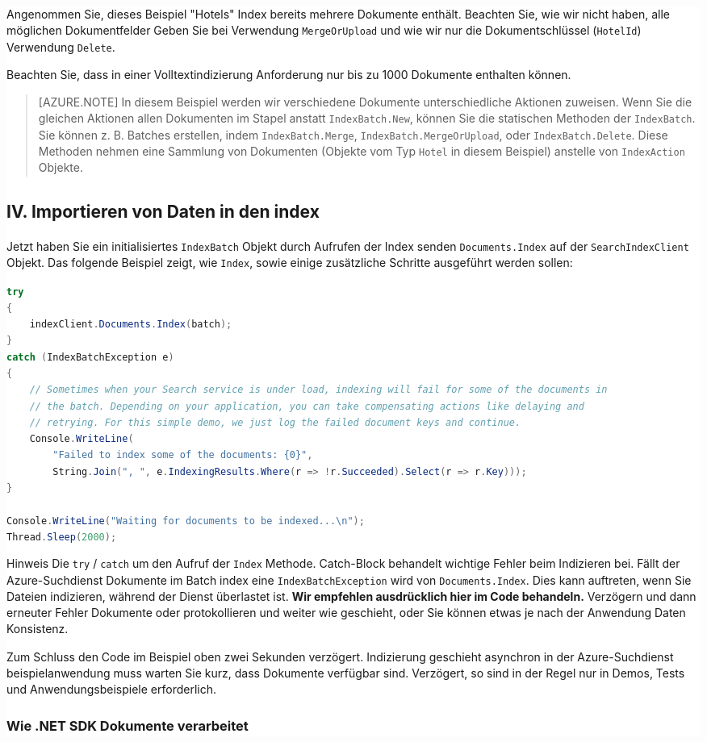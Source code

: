 Angenommen Sie, dieses Beispiel "Hotels" Index bereits mehrere Dokumente enthält. Beachten Sie, wie wir nicht haben, alle möglichen Dokumentfelder Geben Sie bei Verwendung `MergeOrUpload` und wie wir nur die Dokumentschlüssel (`HotelId`) Verwendung `Delete`.

Beachten Sie, dass in einer Volltextindizierung Anforderung nur bis zu 1000 Dokumente enthalten können.

> [AZURE.NOTE] In diesem Beispiel werden wir verschiedene Dokumente unterschiedliche Aktionen zuweisen. Wenn Sie die gleichen Aktionen allen Dokumenten im Stapel anstatt `IndexBatch.New`, können Sie die statischen Methoden der `IndexBatch`. Sie können z. B. Batches erstellen, indem `IndexBatch.Merge`, `IndexBatch.MergeOrUpload`, oder `IndexBatch.Delete`. Diese Methoden nehmen eine Sammlung von Dokumenten (Objekte vom Typ `Hotel` in diesem Beispiel) anstelle von `IndexAction` Objekte.

## <a name="iv-import-data-to-the-index"></a>IV. Importieren von Daten in den index
Jetzt haben Sie ein initialisiertes `IndexBatch` Objekt durch Aufrufen der Index senden `Documents.Index` auf der `SearchIndexClient` Objekt. Das folgende Beispiel zeigt, wie `Index`, sowie einige zusätzliche Schritte ausgeführt werden sollen:

```csharp
try
{
    indexClient.Documents.Index(batch);
}
catch (IndexBatchException e)
{
    // Sometimes when your Search service is under load, indexing will fail for some of the documents in
    // the batch. Depending on your application, you can take compensating actions like delaying and
    // retrying. For this simple demo, we just log the failed document keys and continue.
    Console.WriteLine(
        "Failed to index some of the documents: {0}",
        String.Join(", ", e.IndexingResults.Where(r => !r.Succeeded).Select(r => r.Key)));
}

Console.WriteLine("Waiting for documents to be indexed...\n");
Thread.Sleep(2000);
```

Hinweis Die `try` / `catch` um den Aufruf der `Index` Methode. Catch-Block behandelt wichtige Fehler beim Indizieren bei. Fällt der Azure-Suchdienst Dokumente im Batch index eine `IndexBatchException` wird von `Documents.Index`. Dies kann auftreten, wenn Sie Dateien indizieren, während der Dienst überlastet ist. **Wir empfehlen ausdrücklich hier im Code behandeln.** Verzögern und dann erneuter Fehler Dokumente oder protokollieren und weiter wie geschieht, oder Sie können etwas je nach der Anwendung Daten Konsistenz.

Zum Schluss den Code im Beispiel oben zwei Sekunden verzögert. Indizierung geschieht asynchron in der Azure-Suchdienst beispielanwendung muss warten Sie kurz, dass Dokumente verfügbar sind. Verzögert, so sind in der Regel nur in Demos, Tests und Anwendungsbeispiele erforderlich.

<a name="HotelClass"></a>
### <a name="how-the-net-sdk-handles-documents"></a>Wie .NET SDK Dokumente verarbeitet
